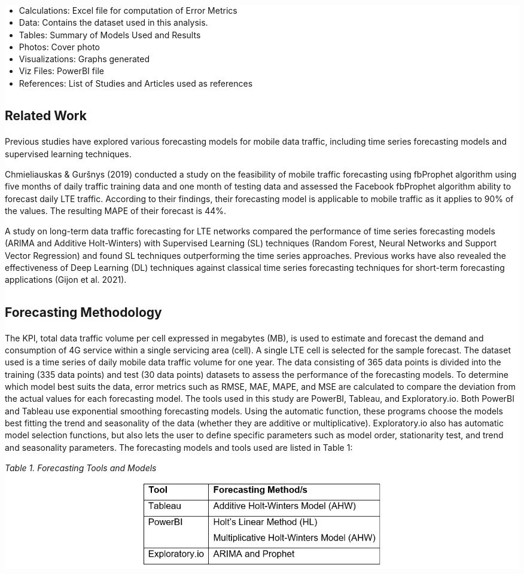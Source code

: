 * Calculations: Excel file for computation of Error Metrics
* Data: Contains the dataset used in this analysis.
* Tables: Summary of Models Used and  Results
* Photos: Cover photo
* Visualizations: Graphs generated
* Viz Files: PowerBI file
* References: List of Studies and Articles used as references


## Related Work
Previous studies have explored various forecasting models for mobile data traffic, including time series forecasting models and supervised learning techniques.  
  
Chmieliauskas & Guršnys (2019) conducted a study on the feasibility of mobile traffic forecasting using fbProphet algorithm using five months of daily traffic training data and one month of testing data and assessed the Facebook fbProphet algorithm ability to forecast daily LTE traffic. According to their findings, their forecasting model is applicable to mobile traffic as it applies to 90% of the values. The resulting MAPE of their forecast is 44%.  
  
A study on long-term data traffic forecasting for LTE networks compared the performance of time series forecasting models (ARIMA and Additive Holt-Winters) with Supervised Learning (SL) techniques (Random Forest, Neural Networks and Support Vector Regression) and found SL techniques outperforming the time series approaches. Previous works have also revealed the effectiveness of Deep Learning (DL) techniques against classical time series forecasting techniques for short-term forecasting applications (Gijon et al. 2021).


## Forecasting Methodology
The KPI, total data traffic volume per cell expressed in megabytes (MB), is used to estimate and forecast the demand and consumption of 4G service within a single servicing area (cell). A single LTE cell is selected for the sample forecast. The dataset used is a time series of daily mobile data traffic volume for one year. The data consisting of 365 data points is divided into the training (335 data points) and test (30 data points) datasets to assess the performance of the forecasting models. To determine which model best suits the data, error metrics such as RMSE, MAE, MAPE, and MSE are calculated to compare the deviation from the actual values for each forecasting model. The tools used in this study are PowerBI, Tableau, and Exploratory.io. Both PowerBI and Tableau use exponential smoothing forecasting models. Using the automatic function, these programs choose the models best fitting the trend and seasonality of the data (whether they are additive or multiplicative). Exploratory.io also has automatic model selection functions, but also lets the user to define specific parameters such as model order, stationarity test, and trend and seasonality parameters. The forecasting models and tools used are listed in Table 1:  
  
*Table 1. Forecasting Tools and Models*  
<p align="center">
   <img src="https://github.com/mrylprz/LTE-traffic-forecasting/blob/main/Tables/Table 1. Forecasting Tools and Models.png" width="400">
</p>
